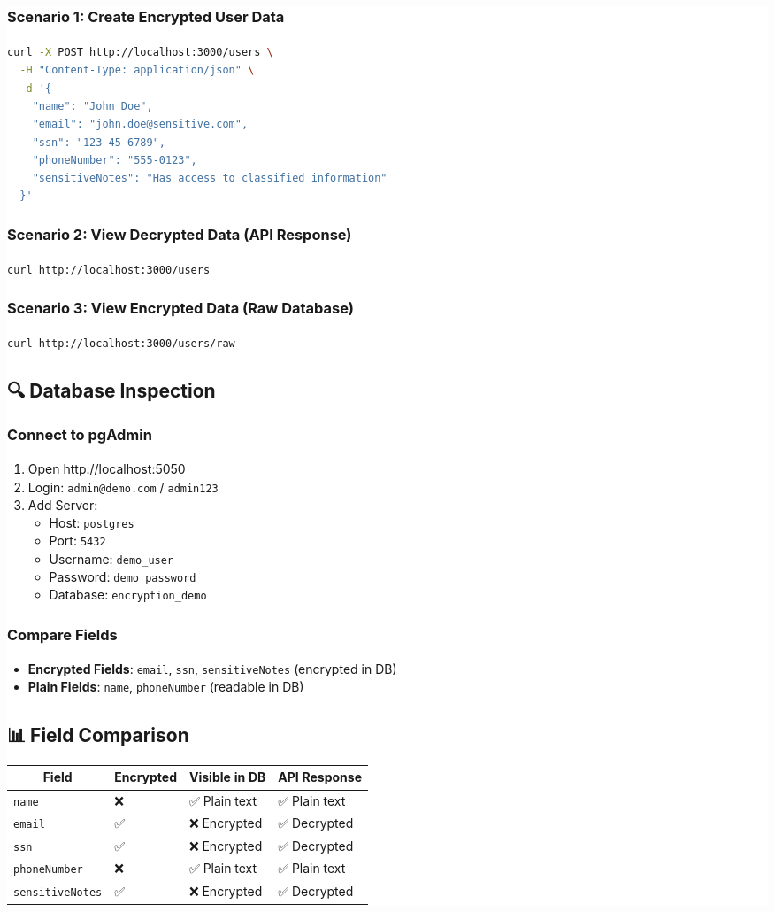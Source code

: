 ### Scenario 1: Create Encrypted User Data

```bash
curl -X POST http://localhost:3000/users \
  -H "Content-Type: application/json" \
  -d '{
    "name": "John Doe",
    "email": "john.doe@sensitive.com",
    "ssn": "123-45-6789",
    "phoneNumber": "555-0123",
    "sensitiveNotes": "Has access to classified information"
  }'
```

### Scenario 2: View Decrypted Data (API Response)

```bash
curl http://localhost:3000/users
```

### Scenario 3: View Encrypted Data (Raw Database)

```bash
curl http://localhost:3000/users/raw
```

## 🔍 Database Inspection

### Connect to pgAdmin

1. Open http://localhost:5050
2. Login: `admin@demo.com` / `admin123`
3. Add Server:
   - Host: `postgres`
   - Port: `5432`
   - Username: `demo_user`
   - Password: `demo_password`
   - Database: `encryption_demo`

### Compare Fields

- **Encrypted Fields**: `email`, `ssn`, `sensitiveNotes` (encrypted in DB)
- **Plain Fields**: `name`, `phoneNumber` (readable in DB)

## 📊 Field Comparison

| Field            | Encrypted | Visible in DB | API Response  |
| ---------------- | --------- | ------------- | ------------- |
| `name`           | ❌        | ✅ Plain text | ✅ Plain text |
| `email`          | ✅        | ❌ Encrypted  | ✅ Decrypted  |
| `ssn`            | ✅        | ❌ Encrypted  | ✅ Decrypted  |
| `phoneNumber`    | ❌        | ✅ Plain text | ✅ Plain text |
| `sensitiveNotes` | ✅        | ❌ Encrypted  | ✅ Decrypted  |
